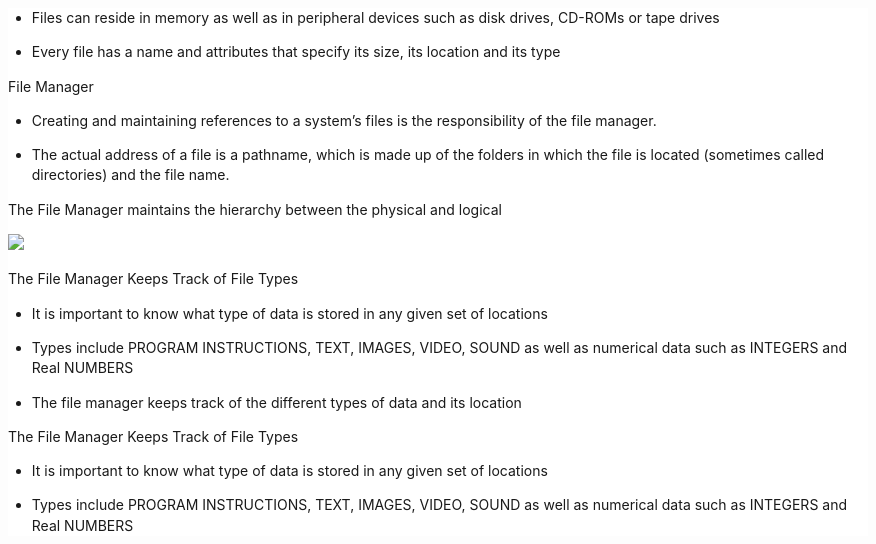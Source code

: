   

-   Files can reside in memory as well as in peripheral devices such as disk drives, CD-ROMs or tape drives
    

  

-   Every file has a name and attributes that specify its size, its location and its type
    





File Manager

  

-   Creating and maintaining references to a system’s files is the responsibility of the file manager.
    

  
  

-   The actual address of a file is a pathname, which is made up of the folders in which the file is located (sometimes called directories) and the file name.
    





The File Manager maintains the hierarchy between the physical and logical  
  

![](https://lh6.googleusercontent.com/CJn3Bffr_XuF6negrQ8afdoFZxwLr7LbHKfWUscOwXzy4lTTSz0G0Adme1oRdS9ds0x5D939Nlc9KC26X9Hu79lpOzhAwe0xiZtXaPtdhsxZQOXJdEkwq0gAPTBs1wJA5I2eTJoI5q_9VoA=s2048)




The File Manager Keeps Track of File Types

  

-   It is important to know what type of data is stored in any given set of locations
    

  

-   Types include PROGRAM INSTRUCTIONS, TEXT, IMAGES, VIDEO, SOUND as well as numerical data such as INTEGERS and Real NUMBERS
    

  

-   The file manager keeps track of the different types of data and its location
    




The File Manager Keeps Track of File Types

  

-   It is important to know what type of data is stored in any given set of locations
    

  

-   Types include PROGRAM INSTRUCTIONS, TEXT, IMAGES, VIDEO, SOUND as well as numerical data such as INTEGERS and Real NUMBERS
    

